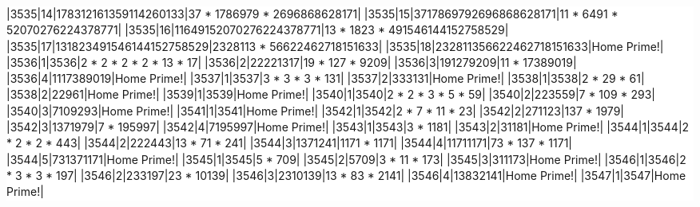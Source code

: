 |3535|14|178312161359114260133|37 * 1786979 * 2696868628171|
|3535|15|3717869792696868628171|11 * 6491 * 52070276224378771|
|3535|16|11649152070276224378771|13 * 1823 * 491546144152758529|
|3535|17|131823491546144152758529|2328113 * 56622462718151633|
|3535|18|232811356622462718151633|Home Prime!|
|3536|1|3536|2 * 2 * 2 * 2 * 13 * 17|
|3536|2|22221317|19 * 127 * 9209|
|3536|3|191279209|11 * 17389019|
|3536|4|1117389019|Home Prime!|
|3537|1|3537|3 * 3 * 3 * 131|
|3537|2|333131|Home Prime!|
|3538|1|3538|2 * 29 * 61|
|3538|2|22961|Home Prime!|
|3539|1|3539|Home Prime!|
|3540|1|3540|2 * 2 * 3 * 5 * 59|
|3540|2|223559|7 * 109 * 293|
|3540|3|7109293|Home Prime!|
|3541|1|3541|Home Prime!|
|3542|1|3542|2 * 7 * 11 * 23|
|3542|2|271123|137 * 1979|
|3542|3|1371979|7 * 195997|
|3542|4|7195997|Home Prime!|
|3543|1|3543|3 * 1181|
|3543|2|31181|Home Prime!|
|3544|1|3544|2 * 2 * 2 * 443|
|3544|2|222443|13 * 71 * 241|
|3544|3|1371241|1171 * 1171|
|3544|4|11711171|73 * 137 * 1171|
|3544|5|731371171|Home Prime!|
|3545|1|3545|5 * 709|
|3545|2|5709|3 * 11 * 173|
|3545|3|311173|Home Prime!|
|3546|1|3546|2 * 3 * 3 * 197|
|3546|2|233197|23 * 10139|
|3546|3|2310139|13 * 83 * 2141|
|3546|4|13832141|Home Prime!|
|3547|1|3547|Home Prime!|